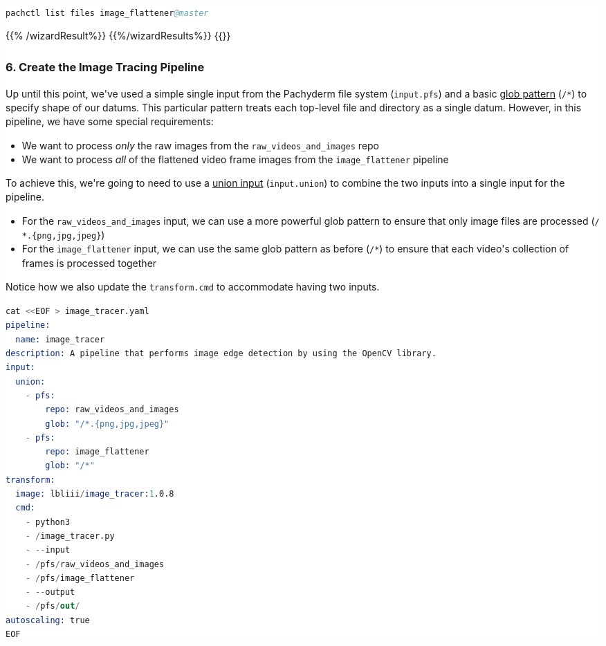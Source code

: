 ```s
pachctl list files image_flattener@master
```

{{% /wizardResult%}}
{{%/wizardResults%}}
{{</stack>}}

### 6. Create the Image Tracing Pipeline

Up until this point, we've used a simple single input from the Pachyderm file system (`input.pfs`) and a basic [glob pattern](/{{%release%}}/learn/glossary/glob-pattern/) (`/*`) to specify shape of our datums. This particular pattern treats each top-level file and directory as a single datum. However, in this pipeline, we have some special requirements:

- We want to process *only* the raw images from the `raw_videos_and_images` repo
- We want to process *all* of the flattened video frame images from the `image_flattener` pipeline

To achieve this, we're going to need to use a [union input](/{{%release%}}/build-dags/pipeline-spec/input-union/) (`input.union`) to combine the two inputs into a single input for the pipeline. 

- For the `raw_videos_and_images` input, we can use a more powerful glob pattern to ensure that only image files are processed (`/*.{png,jpg,jpeg}`)
- For the `image_flattener` input, we can use the same glob pattern as before (`/*`) to ensure that each video's collection of frames is processed together

Notice how we also update the `transform.cmd` to accommodate having two inputs.

```s
cat <<EOF > image_tracer.yaml
pipeline:
  name: image_tracer
description: A pipeline that performs image edge detection by using the OpenCV library.
input:
  union:
    - pfs:
        repo: raw_videos_and_images
        glob: "/*.{png,jpg,jpeg}"
    - pfs:
        repo: image_flattener
        glob: "/*"
transform:
  image: lbliii/image_tracer:1.0.8
  cmd:
    - python3
    - /image_tracer.py
    - --input
    - /pfs/raw_videos_and_images
    - /pfs/image_flattener
    - --output
    - /pfs/out/
autoscaling: true
EOF
```

